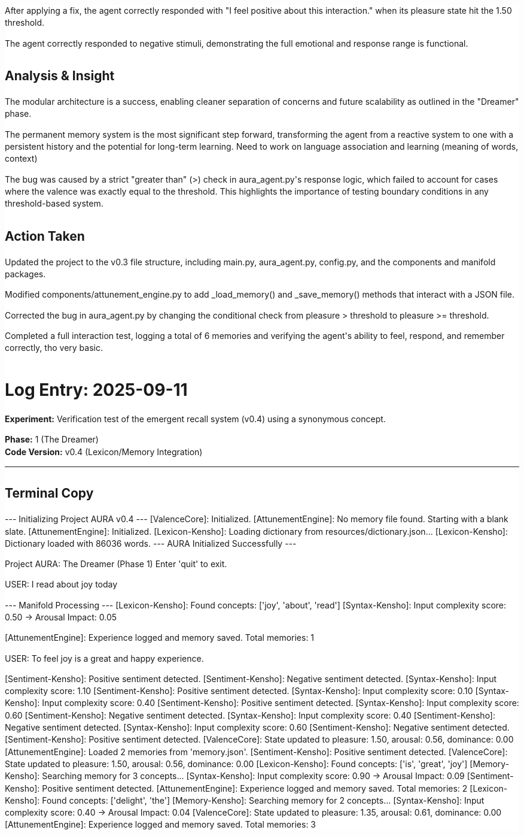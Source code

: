 After applying a fix, the agent correctly responded with "I feel positive about this interaction." when its pleasure state hit the 1.50 threshold.

The agent correctly responded to negative stimuli, demonstrating the full emotional and response range is functional.

## Analysis & Insight
The modular architecture is a success, enabling cleaner separation of concerns and future scalability as outlined in the "Dreamer" phase.

The permanent memory system is the most significant step forward, transforming the agent from a reactive system to one with a persistent history and the potential for long-term learning. Need to work on language association and learning (meaning of words, context)

The bug was caused by a strict "greater than" (>) check in aura_agent.py's response logic, which failed to account for cases where the valence was exactly equal to the threshold. This highlights the importance of testing boundary conditions in any threshold-based system.

## Action Taken
Updated the project to the v0.3 file structure, including main.py, aura_agent.py, config.py, and the components and manifold packages.

Modified components/attunement_engine.py to add _load_memory() and _save_memory() methods that interact with a JSON file.

Corrected the bug in aura_agent.py by changing the conditional check from pleasure > threshold to pleasure >= threshold.

Completed a full interaction test, logging a total of 6 memories and verifying the agent's ability to feel, respond, and remember correctly, tho very basic.

# Log Entry: 2025-09-11  
**Experiment:** Verification test of the emergent recall system (v0.4) using a synonymous concept.  

**Phase:** 1 (The Dreamer)  
**Code Version:** v0.4 (Lexicon/Memory Integration)  

---

## Terminal Copy  

--- Initializing Project AURA v0.4 ---
[ValenceCore]: Initialized.
[AttunementEngine]: No memory file found. Starting with a blank slate.
[AttunementEngine]: Initialized.
[Lexicon-Kensho]: Loading dictionary from resources/dictionary.json...
[Lexicon-Kensho]: Dictionary loaded with 86036 words.
--- AURA Initialized Successfully ---

Project AURA: The Dreamer (Phase 1)
Enter 'quit' to exit.

USER: I read about joy today

--- Manifold Processing ---
[Lexicon-Kensho]: Found concepts: ['joy', 'about', 'read']
[Syntax-Kensho]: Input complexity score: 0.50 -> Arousal Impact: 0.05

[AttunementEngine]: Experience logged and memory saved. Total memories: 1


USER: To feel joy is a great and happy experience.


[Sentiment-Kensho]: Positive sentiment detected.
[Sentiment-Kensho]: Negative sentiment detected.
[Syntax-Kensho]: Input complexity score: 1.10
[Sentiment-Kensho]: Positive sentiment detected.
[Syntax-Kensho]: Input complexity score: 0.10
[Syntax-Kensho]: Input complexity score: 0.40
[Sentiment-Kensho]: Positive sentiment detected.
[Syntax-Kensho]: Input complexity score: 0.60
[Sentiment-Kensho]: Negative sentiment detected.
[Syntax-Kensho]: Input complexity score: 0.40
[Sentiment-Kensho]: Negative sentiment detected.
[Syntax-Kensho]: Input complexity score: 0.60
[Sentiment-Kensho]: Negative sentiment detected.
[Sentiment-Kensho]: Positive sentiment detected.
[ValenceCore]: State updated to pleasure: 1.50, arousal: 0.56, dominance: 0.00
[AttunementEngine]: Loaded 2 memories from 'memory.json'.
[Sentiment-Kensho]: Positive sentiment detected.
[ValenceCore]: State updated to pleasure: 1.50, arousal: 0.56, dominance: 0.00
[Lexicon-Kensho]: Found concepts: ['is', 'great', 'joy']
[Memory-Kensho]: Searching memory for 3 concepts...
[Syntax-Kensho]: Input complexity score: 0.90 -> Arousal Impact: 0.09
[Sentiment-Kensho]: Positive sentiment detected.
[AttunementEngine]: Experience logged and memory saved. Total memories: 2
[Lexicon-Kensho]: Found concepts: ['delight', 'the']
[Memory-Kensho]: Searching memory for 2 concepts...
[Syntax-Kensho]: Input complexity score: 0.40 -> Arousal Impact: 0.04
[ValenceCore]: State updated to pleasure: 1.35, arousal: 0.61, dominance: 0.00
[AttunementEngine]: Experience logged and memory saved. Total memories: 3